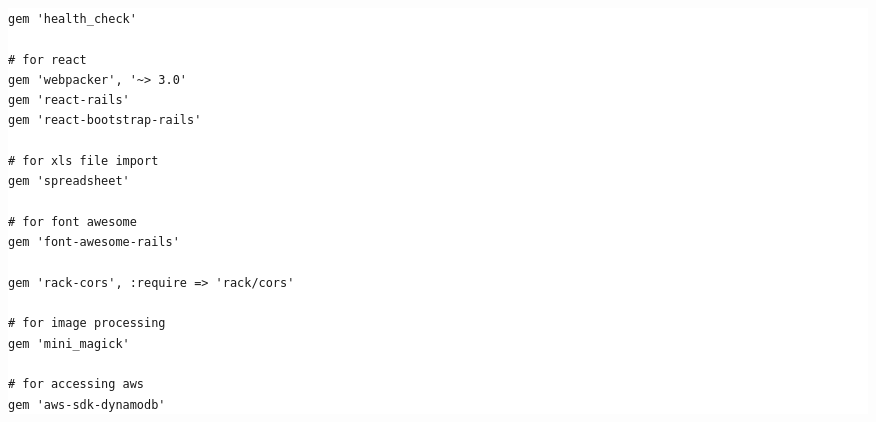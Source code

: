 ```
gem 'health_check'

# for react
gem 'webpacker', '~> 3.0'
gem 'react-rails'
gem 'react-bootstrap-rails'

# for xls file import
gem 'spreadsheet'

# for font awesome
gem 'font-awesome-rails'

gem 'rack-cors', :require => 'rack/cors'

# for image processing
gem 'mini_magick'

# for accessing aws
gem 'aws-sdk-dynamodb'
```
